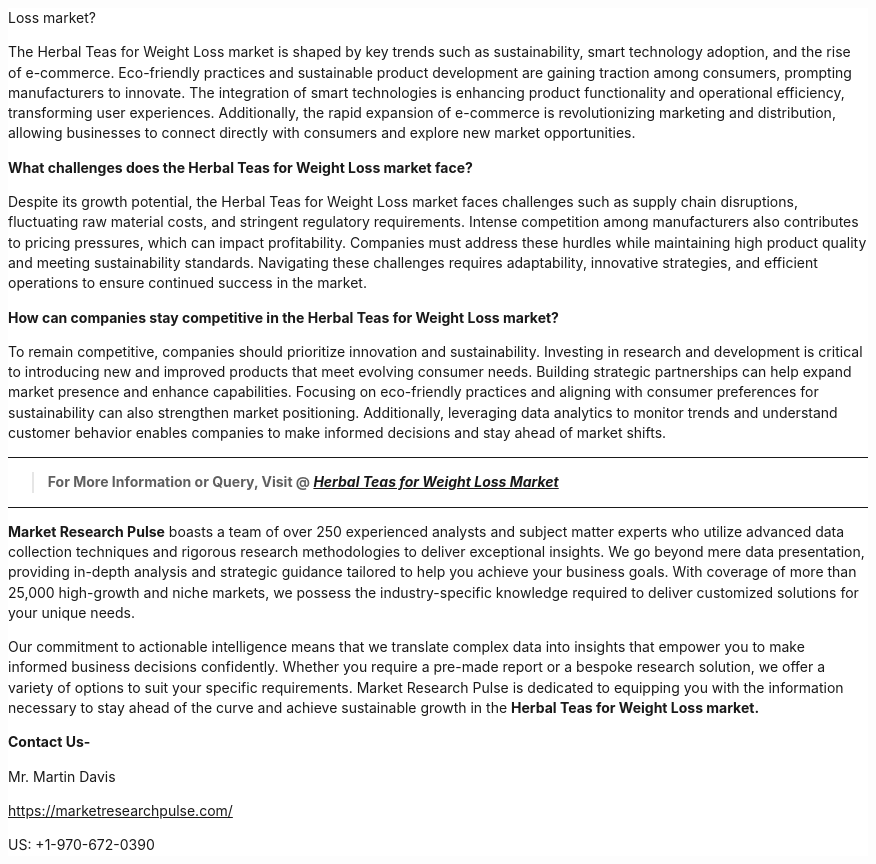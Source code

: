 Loss market?</strong></p><p>The Herbal Teas for Weight Loss market is shaped by key trends such as sustainability, smart technology adoption, and the rise of e-commerce. Eco-friendly practices and sustainable product development are gaining traction among consumers, prompting manufacturers to innovate. The integration of smart technologies is enhancing product functionality and operational efficiency, transforming user experiences. Additionally, the rapid expansion of e-commerce is revolutionizing marketing and distribution, allowing businesses to connect directly with consumers and explore new market opportunities.</p><p><strong>What challenges does the Herbal Teas for Weight Loss market face?</strong></p><p>Despite its growth potential, the Herbal Teas for Weight Loss market faces challenges such as supply chain disruptions, fluctuating raw material costs, and stringent regulatory requirements. Intense competition among manufacturers also contributes to pricing pressures, which can impact profitability. Companies must address these hurdles while maintaining high product quality and meeting sustainability standards. Navigating these challenges requires adaptability, innovative strategies, and efficient operations to ensure continued success in the market.</p><p><strong>How can companies stay competitive in the Herbal Teas for Weight Loss market?</strong></p><p>To remain competitive, companies should prioritize innovation and sustainability. Investing in research and development is critical to introducing new and improved products that meet evolving consumer needs. Building strategic partnerships can help expand market presence and enhance capabilities. Focusing on eco-friendly practices and aligning with consumer preferences for sustainability can also strengthen market positioning. Additionally, leveraging data analytics to monitor trends and understand customer behavior enables companies to make informed decisions and stay ahead of market shifts.</p><hr /><blockquote><p><strong>For More Information or Query, Visit @&nbsp;<em><a href="https://marketresearchpulse.com/report/139605/herbal-teas-for-weight-loss-market?utm_source=Linkedin&utm_medium=029">Herbal Teas for Weight Loss Market</a></em></strong></p></blockquote><hr /><p><strong>Market Research Pulse</strong> boasts a team of over 250 experienced analysts and subject matter experts who utilize advanced data collection techniques and rigorous research methodologies to deliver exceptional insights. We go beyond mere data presentation, providing in-depth analysis and strategic guidance tailored to help you achieve your business goals. With coverage of more than 25,000 high-growth and niche markets, we possess the industry-specific knowledge required to deliver customized solutions for your unique needs.</p><p>Our commitment to actionable intelligence means that we translate complex data into insights that empower you to make informed business decisions confidently. Whether you require a pre-made report or a bespoke research solution, we offer a variety of options to suit your specific requirements. Market Research Pulse is dedicated to equipping you with the information necessary to stay ahead of the curve and achieve sustainable growth in the <strong>Herbal Teas for Weight Loss market.</strong></p><p><strong>Contact Us-</strong></p><p>Mr. Martin Davis</p><p>https://marketresearchpulse.com/</p><p>US: +1-970-672-0390</p>
